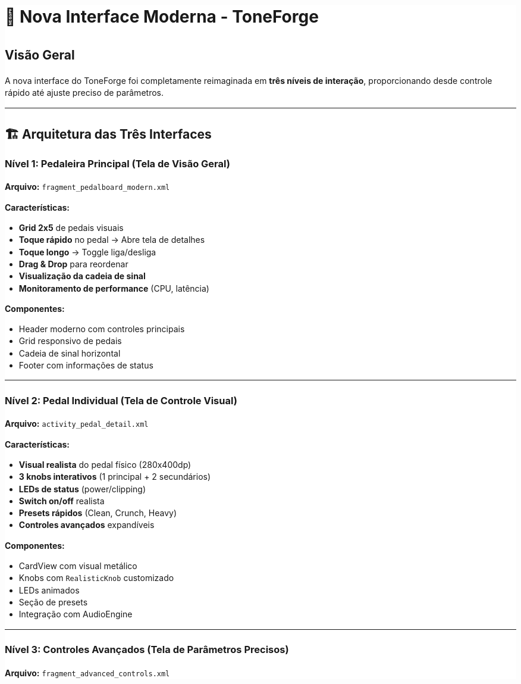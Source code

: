 # 🎸 **Nova Interface Moderna - ToneForge**

## **Visão Geral**

A nova interface do ToneForge foi completamente reimaginada em **três níveis de interação**, proporcionando desde controle rápido até ajuste preciso de parâmetros.

---

## **🏗️ Arquitetura das Três Interfaces**

### **Nível 1: Pedaleira Principal (Tela de Visão Geral)**
**Arquivo:** `fragment_pedalboard_modern.xml`

**Características:**
- **Grid 2x5** de pedais visuais
- **Toque rápido** no pedal → Abre tela de detalhes
- **Toque longo** → Toggle liga/desliga
- **Drag & Drop** para reordenar
- **Visualização da cadeia de sinal**
- **Monitoramento de performance** (CPU, latência)

**Componentes:**
- Header moderno com controles principais
- Grid responsivo de pedais
- Cadeia de sinal horizontal
- Footer com informações de status

---

### **Nível 2: Pedal Individual (Tela de Controle Visual)**
**Arquivo:** `activity_pedal_detail.xml`

**Características:**
- **Visual realista** do pedal físico (280x400dp)
- **3 knobs interativos** (1 principal + 2 secundários)
- **LEDs de status** (power/clipping)
- **Switch on/off** realista
- **Presets rápidos** (Clean, Crunch, Heavy)
- **Controles avançados** expandíveis

**Componentes:**
- CardView com visual metálico
- Knobs com `RealisticKnob` customizado
- LEDs animados
- Seção de presets
- Integração com AudioEngine

---

### **Nível 3: Controles Avançados (Tela de Parâmetros Precisos)**
**Arquivo:** `fragment_advanced_controls.xml`
